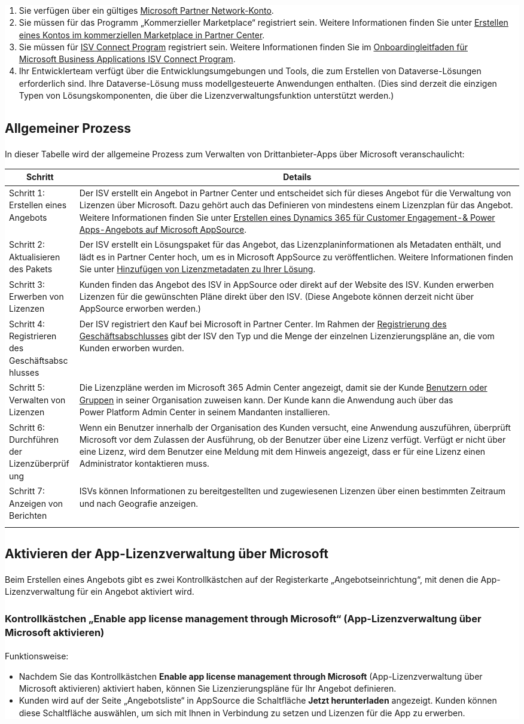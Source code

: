1. Sie verfügen über ein gültiges [Microsoft Partner Network-Konto](/partner-center/mpn-create-a-partner-center-account).
1. Sie müssen für das Programm „Kommerzieller Marketplace“ registriert sein. Weitere Informationen finden Sie unter [Erstellen eines Kontos im kommerziellen Marketplace in Partner Center](create-account.md).
1. Sie müssen für [ISV Connect Program](https://partner.microsoft.com/solutions/business-applications/isv-overview) registriert sein. Weitere Informationen finden Sie im [Onboardingleitfaden für Microsoft Business Applications ISV Connect Program](business-applications-isv-program.md).
1. Ihr Entwicklerteam verfügt über die Entwicklungsumgebungen und Tools, die zum Erstellen von Dataverse-Lösungen erforderlich sind. Ihre Dataverse-Lösung muss modellgesteuerte Anwendungen enthalten. (Dies sind derzeit die einzigen Typen von Lösungskomponenten, die über die Lizenzverwaltungsfunktion unterstützt werden.)

## <a name="high-level-process"></a>Allgemeiner Prozess

In dieser Tabelle wird der allgemeine Prozess zum Verwalten von Drittanbieter-Apps über Microsoft veranschaulicht:

| Schritt | Details |
| ------------ | ------------- |
| Schritt 1: Erstellen eines Angebots | Der ISV erstellt ein Angebot in Partner Center und entscheidet sich für dieses Angebot für die Verwaltung von Lizenzen über Microsoft. Dazu gehört auch das Definieren von mindestens einem Lizenzplan für das Angebot. Weitere Informationen finden Sie unter [Erstellen eines Dynamics 365 für Customer Engagement-& Power Apps-Angebots auf Microsoft AppSource](dynamics-365-customer-engage-offer-setup.md). |
| Schritt 2: Aktualisieren des Pakets | Der ISV erstellt ein Lösungspaket für das Angebot, das Lizenzplaninformationen als Metadaten enthält, und lädt es in Partner Center hoch, um es in Microsoft AppSource zu veröffentlichen. Weitere Informationen finden Sie unter [Hinzufügen von Lizenzmetadaten zu Ihrer Lösung](/powerapps/developer/data-platform/appendix-add-license-information-to-your-solution). |
| Schritt 3: Erwerben von Lizenzen | Kunden finden das Angebot des ISV in AppSource oder direkt auf der Website des ISV. Kunden erwerben Lizenzen für die gewünschten Pläne direkt über den ISV. (Diese Angebote können derzeit nicht über AppSource erworben werden.) |
| Schritt 4: Registrieren des Geschäftsabschlusses | Der ISV registriert den Kauf bei Microsoft in Partner Center. Im Rahmen der [Registrierung des Geschäftsabschlusses](/partner-center/csp-commercial-marketplace-licensing#register-isv-connect-deal-in-deal-registration) gibt der ISV den Typ und die Menge der einzelnen Lizenzierungspläne an, die vom Kunden erworben wurden. |
| Schritt 5: Verwalten von Lizenzen | Die Lizenzpläne werden im Microsoft 365 Admin Center angezeigt, damit sie der Kunde [Benutzern oder Gruppen](/microsoft-365/commerce/licenses/manage-third-party-app-licenses) in seiner Organisation zuweisen kann. Der Kunde kann die Anwendung auch über das Power Platform Admin Center in seinem Mandanten installieren. |
| Schritt 6: Durchführen der Lizenzüberprüfung | Wenn ein Benutzer innerhalb der Organisation des Kunden versucht, eine Anwendung auszuführen, überprüft Microsoft vor dem Zulassen der Ausführung, ob der Benutzer über eine Lizenz verfügt. Verfügt er nicht über eine Lizenz, wird dem Benutzer eine Meldung mit dem Hinweis angezeigt, dass er für eine Lizenz einen Administrator kontaktieren muss. |
| Schritt 7: Anzeigen von Berichten | ISVs können Informationen zu bereitgestellten und zugewiesenen Lizenzen über einen bestimmten Zeitraum und nach Geografie anzeigen. |
|||

## <a name="enabling-app-license-management-through-microsoft"></a>Aktivieren der App-Lizenzverwaltung über Microsoft

Beim Erstellen eines Angebots gibt es zwei Kontrollkästchen auf der Registerkarte „Angebotseinrichtung“, mit denen die App-Lizenzverwaltung für ein Angebot aktiviert wird.

### <a name="enable-app-license-management-through-microsoft-check-box"></a>Kontrollkästchen „Enable app license management through Microsoft“ (App-Lizenzverwaltung über Microsoft aktivieren)

Funktionsweise:

- Nachdem Sie das Kontrollkästchen **Enable app license management through Microsoft** (App-Lizenzverwaltung über Microsoft aktivieren) aktiviert haben, können Sie Lizenzierungspläne für Ihr Angebot definieren.
- Kunden wird auf der Seite „Angebotsliste“ in AppSource die Schaltfläche **Jetzt herunterladen** angezeigt. Kunden können diese Schaltfläche auswählen, um sich mit Ihnen in Verbindung zu setzen und Lizenzen für die App zu erwerben.
